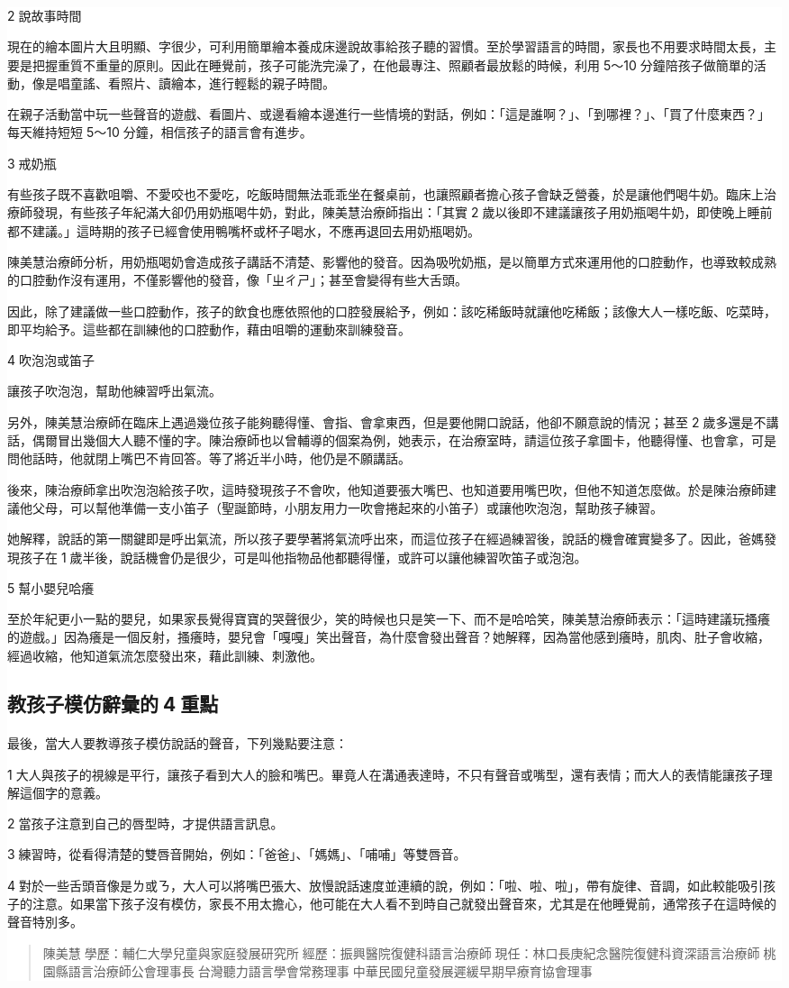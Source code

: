2 說故事時間

現在的繪本圖片大且明顯、字很少，可利用簡單繪本養成床邊說故事給孩子聽的習慣。至於學習語言的時間，家長也不用要求時間太長，主要是把握重質不重量的原則。因此在睡覺前，孩子可能洗完澡了，在他最專注、照顧者最放鬆的時候，利用 5～10 分鐘陪孩子做簡單的活動，像是唱童謠、看照片、讀繪本，進行輕鬆的親子時間。
 
在親子活動當中玩一些聲音的遊戲、看圖片、或邊看繪本邊進行一些情境的對話，例如：「這是誰啊？」、「到哪裡？」、「買了什麼東西？」每天維持短短 5～10 分鐘，相信孩子的語言會有進步。
 
3 戒奶瓶

有些孩子既不喜歡咀嚼、不愛咬也不愛吃，吃飯時間無法乖乖坐在餐桌前，也讓照顧者擔心孩子會缺乏營養，於是讓他們喝牛奶。臨床上治療師發現，有些孩子年紀滿大卻仍用奶瓶喝牛奶，對此，陳美慧治療師指出：「其實 2 歲以後即不建議讓孩子用奶瓶喝牛奶，即使晚上睡前都不建議。」這時期的孩子已經會使用鴨嘴杯或杯子喝水，不應再退回去用奶瓶喝奶。
 
陳美慧治療師分析，用奶瓶喝奶會造成孩子講話不清楚、影響他的發音。因為吸吮奶瓶，是以簡單方式來運用他的口腔動作，也導致較成熟的口腔動作沒有運用，不僅影響他的發音，像「ㄓㄔㄕ」；甚至會變得有些大舌頭。
 
因此，除了建議做一些口腔動作，孩子的飲食也應依照他的口腔發展給予，例如：該吃稀飯時就讓他吃稀飯；該像大人一樣吃飯、吃菜時，即平均給予。這些都在訓練他的口腔動作，藉由咀嚼的運動來訓練發音。
 
4 吹泡泡或笛子
 
讓孩子吹泡泡，幫助他練習呼出氣流。
 
另外，陳美慧治療師在臨床上遇過幾位孩子能夠聽得懂、會指、會拿東西，但是要他開口說話，他卻不願意說的情況；甚至 2 歲多還是不講話，偶爾冒出幾個大人聽不懂的字。陳治療師也以曾輔導的個案為例，她表示，在治療室時，請這位孩子拿圖卡，他聽得懂、也會拿，可是問他話時，他就閉上嘴巴不肯回答。等了將近半小時，他仍是不願講話。
 
後來，陳治療師拿出吹泡泡給孩子吹，這時發現孩子不會吹，他知道要張大嘴巴、也知道要用嘴巴吹，但他不知道怎麼做。於是陳治療師建議他父母，可以幫他準備一支小笛子（聖誕節時，小朋友用力一吹會捲起來的小笛子）或讓他吹泡泡，幫助孩子練習。
 
她解釋，說話的第一關鍵即是呼出氣流，所以孩子要學著將氣流呼出來，而這位孩子在經過練習後，說話的機會確實變多了。因此，爸媽發現孩子在 1 歲半後，說話機會仍是很少，可是叫他指物品他都聽得懂，或許可以讓他練習吹笛子或泡泡。
 
5 幫小嬰兒哈癢

至於年紀更小一點的嬰兒，如果家長覺得寶寶的哭聲很少，笑的時候也只是笑一下、而不是哈哈笑，陳美慧治療師表示：「這時建議玩搔癢的遊戲。」因為癢是一個反射，搔癢時，嬰兒會「嘎嘎」笑出聲音，為什麼會發出聲音？她解釋，因為當他感到癢時，肌肉、肚子會收縮，經過收縮，他知道氣流怎麼發出來，藉此訓練、刺激他。
 
## 教孩子模仿辭彙的 4 重點

最後，當大人要教導孩子模仿說話的聲音，下列幾點要注意：
 
1 大人與孩子的視線是平行，讓孩子看到大人的臉和嘴巴。畢竟人在溝通表達時，不只有聲音或嘴型，還有表情；而大人的表情能讓孩子理解這個字的意義。
 
2 當孩子注意到自己的唇型時，才提供語言訊息。
 
3 練習時，從看得清楚的雙唇音開始，例如：「爸爸」、「媽媽」、「哺哺」等雙唇音。
 
4 對於一些舌頭音像是ㄌ或ㄋ，大人可以將嘴巴張大、放慢說話速度並連續的說，例如：「啦、啦、啦」，帶有旋律、音調，如此較能吸引孩子的注意。如果當下孩子沒有模仿，家長不用太擔心，他可能在大人看不到時自己就發出聲音來，尤其是在他睡覺前，通常孩子在這時候的聲音特別多。
 
 
> 陳美慧
> 學歷：輔仁大學兒童與家庭發展研究所
> 經歷：振興醫院復健科語言治療師
> 現任：林口長庚紀念醫院復健科資深語言治療師
>      桃園縣語言治療師公會理事長
>      台灣聽力語言學會常務理事
>      中華民國兒童發展遲緩早期早療育協會理事
